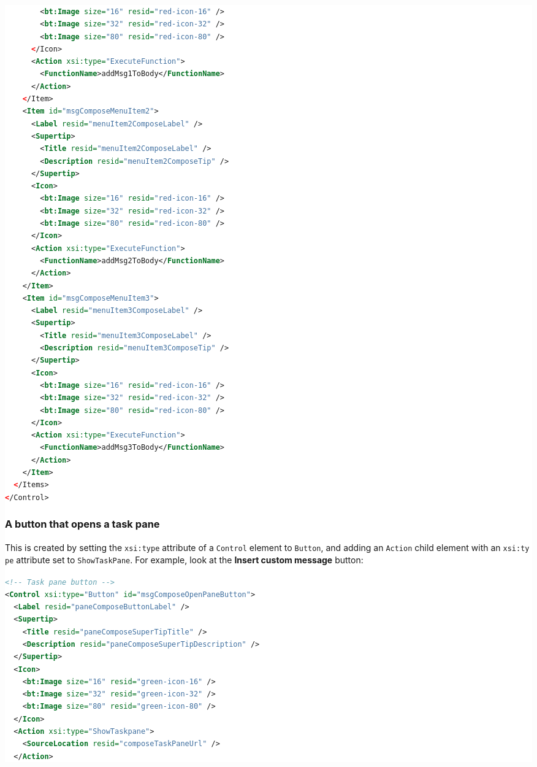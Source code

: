```xml
        <bt:Image size="16" resid="red-icon-16" />
        <bt:Image size="32" resid="red-icon-32" />
        <bt:Image size="80" resid="red-icon-80" />
      </Icon>
      <Action xsi:type="ExecuteFunction">
        <FunctionName>addMsg1ToBody</FunctionName>
      </Action>
    </Item>
    <Item id="msgComposeMenuItem2">
      <Label resid="menuItem2ComposeLabel" />
      <Supertip>
        <Title resid="menuItem2ComposeLabel" />
        <Description resid="menuItem2ComposeTip" />
      </Supertip>
      <Icon>
        <bt:Image size="16" resid="red-icon-16" />
        <bt:Image size="32" resid="red-icon-32" />
        <bt:Image size="80" resid="red-icon-80" />
      </Icon>
      <Action xsi:type="ExecuteFunction">
        <FunctionName>addMsg2ToBody</FunctionName>
      </Action>
    </Item>
    <Item id="msgComposeMenuItem3">
      <Label resid="menuItem3ComposeLabel" />
      <Supertip>
        <Title resid="menuItem3ComposeLabel" />
        <Description resid="menuItem3ComposeTip" />
      </Supertip>
      <Icon>
        <bt:Image size="16" resid="red-icon-16" />
        <bt:Image size="32" resid="red-icon-32" />
        <bt:Image size="80" resid="red-icon-80" />
      </Icon>
      <Action xsi:type="ExecuteFunction">
        <FunctionName>addMsg3ToBody</FunctionName>
      </Action>
    </Item>
  </Items>
</Control>
```
    
### A button that opens a task pane ###

This is created by setting the `xsi:type` attribute of a `Control` element to `Button`, and adding an `Action` child element with an `xsi:type` attribute set to `ShowTaskPane`. For example, look at the **Insert custom message** button:

```xml
<!-- Task pane button -->
<Control xsi:type="Button" id="msgComposeOpenPaneButton">
  <Label resid="paneComposeButtonLabel" />
  <Supertip>
    <Title resid="paneComposeSuperTipTitle" />
    <Description resid="paneComposeSuperTipDescription" />
  </Supertip>
  <Icon>
    <bt:Image size="16" resid="green-icon-16" />
    <bt:Image size="32" resid="green-icon-32" />
    <bt:Image size="80" resid="green-icon-80" />
  </Icon>
  <Action xsi:type="ShowTaskpane">
    <SourceLocation resid="composeTaskPaneUrl" />
  </Action>
```